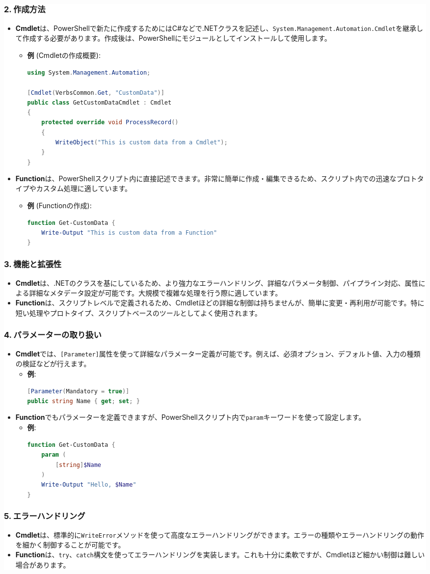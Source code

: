 ### 2. **作成方法**
- **Cmdlet**は、PowerShellで新たに作成するためにはC#などで.NETクラスを記述し、`System.Management.Automation.Cmdlet`を継承して作成する必要があります。作成後は、PowerShellにモジュールとしてインストールして使用します。
   - **例** (Cmdletの作成概要):
     ```csharp
     using System.Management.Automation;

     [Cmdlet(VerbsCommon.Get, "CustomData")]
     public class GetCustomDataCmdlet : Cmdlet
     {
         protected override void ProcessRecord()
         {
             WriteObject("This is custom data from a Cmdlet");
         }
     }
     ```

- **Function**は、PowerShellスクリプト内に直接記述できます。非常に簡単に作成・編集できるため、スクリプト内での迅速なプロトタイプやカスタム処理に適しています。
   - **例** (Functionの作成):
     ```powershell
     function Get-CustomData {
         Write-Output "This is custom data from a Function"
     }
     ```

### 3. **機能と拡張性**
- **Cmdlet**は、.NETのクラスを基にしているため、より強力なエラーハンドリング、詳細なパラメータ制御、パイプライン対応、属性による詳細なメタデータ設定が可能です。大規模で複雑な処理を行う際に適しています。
- **Function**は、スクリプトレベルで定義されるため、Cmdletほどの詳細な制御は持ちませんが、簡単に変更・再利用が可能です。特に短い処理やプロトタイプ、スクリプトベースのツールとしてよく使用されます。

### 4. **パラメーターの取り扱い**
- **Cmdlet**では、`[Parameter]`属性を使って詳細なパラメーター定義が可能です。例えば、必須オプション、デフォルト値、入力の種類の検証などが行えます。
   - **例**:
     ```csharp
     [Parameter(Mandatory = true)]
     public string Name { get; set; }
     ```
- **Function**でもパラメーターを定義できますが、PowerShellスクリプト内で`param`キーワードを使って設定します。
   - **例**:
     ```powershell
     function Get-CustomData {
         param (
             [string]$Name
         )
         Write-Output "Hello, $Name"
     }
     ```

### 5. **エラーハンドリング**
- **Cmdlet**は、標準的に`WriteError`メソッドを使って高度なエラーハンドリングができます。エラーの種類やエラーハンドリングの動作を細かく制御することが可能です。
- **Function**は、`try`、`catch`構文を使ってエラーハンドリングを実装します。これも十分に柔軟ですが、Cmdletほど細かい制御は難しい場合があります。

